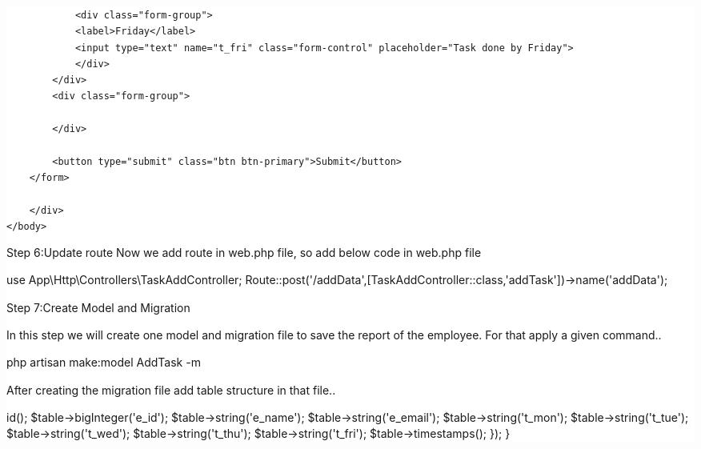                 <div class="form-group">
                <label>Friday</label>
                <input type="text" name="t_fri" class="form-control" placeholder="Task done by Friday">
                </div>
            </div>
            <div class="form-group">
                
            </div>
            
            <button type="submit" class="btn btn-primary">Submit</button>
        </form>
        
        </div>
    </body>
</html>
 


Step 6:Update route
Now we add route in web.php file, so add below code in web.php file

use App\Http\Controllers\TaskAddController;
Route::post('/addData',[TaskAddController::class,'addTask'])->name('addData');


Step 7:Create Model and Migration

In this step we will create one model and migration file to save the report of the employee. For that apply a given command..

php artisan make:model AddTask -m

After creating the migration file add table structure in that file..

<?php 
 
use Illuminate\Database\Migrations\Migration;
use Illuminate\Database\Schema\Blueprint;
use Illuminate\Support\Facades\Schema;
 
class CreateAddTasksTable extends Migration
{
    /**
     * Run the migrations.
     *
     * @return void
     */
    public function up()
    {
        Schema::create('add_tasks', function (Blueprint $table) {
            $table->id();
            $table->bigInteger('e_id');
            $table->string('e_name');
            $table->string('e_email');
            $table->string('t_mon');
            $table->string('t_tue');
            $table->string('t_wed');
            $table->string('t_thu');
            $table->string('t_fri');
            $table->timestamps();
        });
    }
 